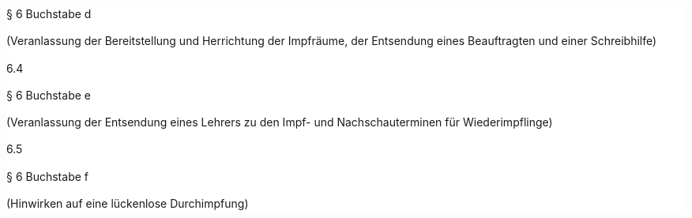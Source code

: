 </td>

<td style align="left" valign="top" charoff="50">

§ 6 Buchstabe d

</td>

<td style align="left" valign="top" charoff="50">

(Veranlassung der Bereitstellung und Herrichtung der Impfräume, der
Entsendung eines Beauftragten und einer Schreibhilfe)

</td>

</tr>

<tr>

<td style align="left" valign="top" charoff="50">

6.4

</td>

<td style align="left" valign="top" charoff="50">

§ 6 Buchstabe e

</td>

<td style align="left" valign="top" charoff="50">

(Veranlassung der Entsendung eines Lehrers zu den Impf- und
Nachschauterminen für Wiederimpflinge)

</td>

</tr>

<tr>

<td style align="left" valign="top" charoff="50">

6.5

</td>

<td style align="left" valign="top" charoff="50">

§ 6 Buchstabe f

</td>

<td style align="left" valign="top" charoff="50">

(Hinwirken auf eine lückenlose Durchimpfung)

</td>

</tr>

<tr>

<td style align="left" valign="top" charoff="50">
